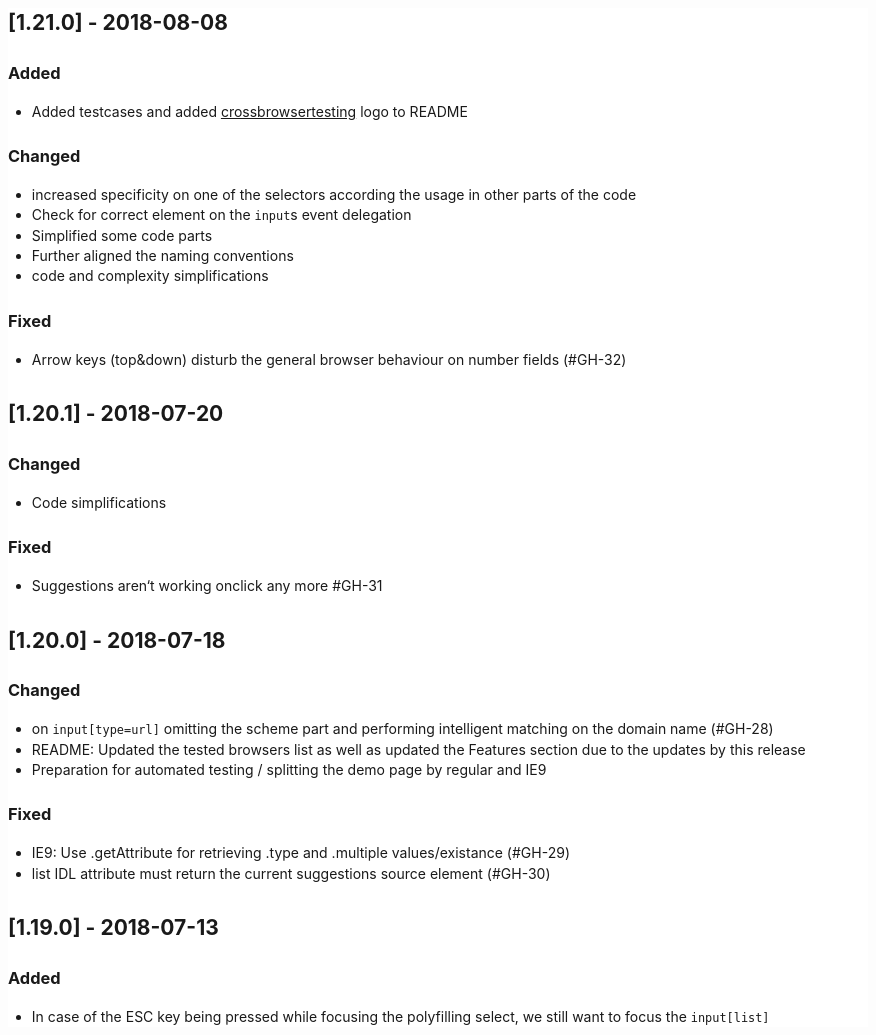 ## [1.21.0] - 2018-08-08

### Added

- Added testcases and added [crossbrowsertesting](https://crossbrowsertesting.com/) logo to README

### Changed

- increased specificity on one of the selectors according the usage in other parts of the code
- Check for correct element on the `input`s event delegation
- Simplified some code parts
- Further aligned the naming conventions
- code and complexity simplifications

### Fixed

- Arrow keys (top&down) disturb the general browser behaviour on number fields (#GH-32)

## [1.20.1] - 2018-07-20

### Changed

- Code simplifications

### Fixed

- Suggestions aren‘t working onclick any more #GH-31

## [1.20.0] - 2018-07-18

### Changed

- on `input[type=url]` omitting the scheme part and performing intelligent matching on the domain name (#GH-28)
- README: Updated the tested browsers list as well as updated the Features section due to the updates by this release
- Preparation for automated testing / splitting the demo page by regular and IE9

### Fixed

- IE9: Use .getAttribute for retrieving .type and .multiple values/existance (#GH-29)
- list IDL attribute must return the current suggestions source element (#GH-30)

## [1.19.0] - 2018-07-13

### Added

- In case of the ESC key being pressed while focusing the polyfilling select, we still want to focus the `input[list]`
